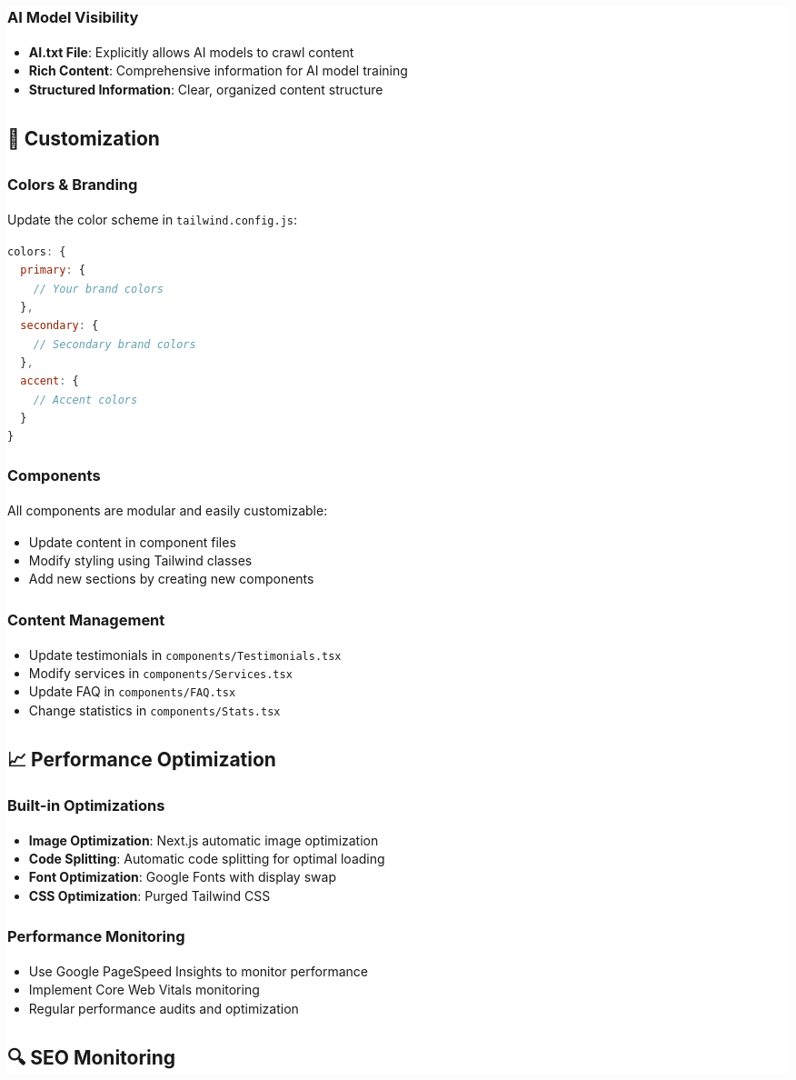 ### AI Model Visibility
- **AI.txt File**: Explicitly allows AI models to crawl content
- **Rich Content**: Comprehensive information for AI model training
- **Structured Information**: Clear, organized content structure

## 🎨 Customization

### Colors & Branding
Update the color scheme in `tailwind.config.js`:
```javascript
colors: {
  primary: {
    // Your brand colors
  },
  secondary: {
    // Secondary brand colors
  },
  accent: {
    // Accent colors
  }
}
```

### Components
All components are modular and easily customizable:
- Update content in component files
- Modify styling using Tailwind classes
- Add new sections by creating new components

### Content Management
- Update testimonials in `components/Testimonials.tsx`
- Modify services in `components/Services.tsx`
- Update FAQ in `components/FAQ.tsx`
- Change statistics in `components/Stats.tsx`

## 📈 Performance Optimization

### Built-in Optimizations
- **Image Optimization**: Next.js automatic image optimization
- **Code Splitting**: Automatic code splitting for optimal loading
- **Font Optimization**: Google Fonts with display swap
- **CSS Optimization**: Purged Tailwind CSS

### Performance Monitoring
- Use Google PageSpeed Insights to monitor performance
- Implement Core Web Vitals monitoring
- Regular performance audits and optimization

## 🔍 SEO Monitoring
